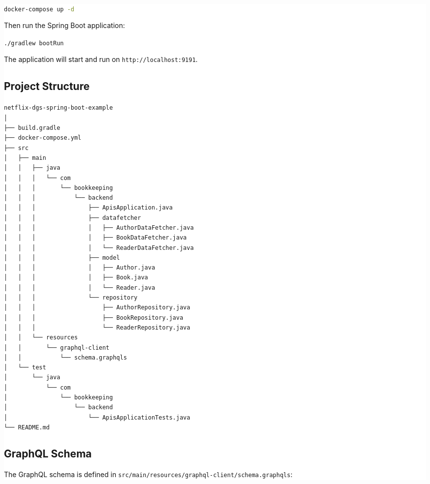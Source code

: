 ```sh
docker-compose up -d
```

Then run the Spring Boot application:

```sh
./gradlew bootRun
```

The application will start and run on `http://localhost:9191`.

## Project Structure

```
netflix-dgs-spring-boot-example
│
├── build.gradle
├── docker-compose.yml
├── src
│   ├── main
│   │   ├── java
│   │   │   └── com
│   │   │       └── bookkeeping
│   │   │           └── backend
│   │   │               ├── ApisApplication.java
│   │   │               ├── datafetcher
│   │   │               │   ├── AuthorDataFetcher.java
│   │   │               │   ├── BookDataFetcher.java
│   │   │               │   └── ReaderDataFetcher.java
│   │   │               ├── model
│   │   │               │   ├── Author.java
│   │   │               │   ├── Book.java
│   │   │               │   └── Reader.java
│   │   │               └── repository
│   │   │                   ├── AuthorRepository.java
│   │   │                   ├── BookRepository.java
│   │   │                   └── ReaderRepository.java
│   │   └── resources
│   │       └── graphql-client
│   │           └── schema.graphqls
│   └── test
│       └── java
│           └── com
│               └── bookkeeping
│                   └── backend
│                       └── ApisApplicationTests.java
└── README.md
```

## GraphQL Schema

The GraphQL schema is defined in `src/main/resources/graphql-client/schema.graphqls`:
